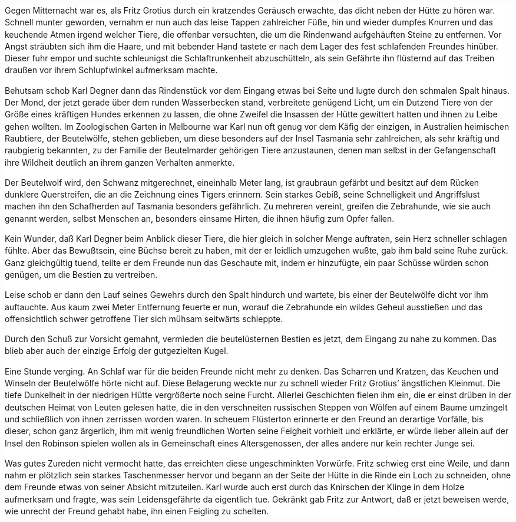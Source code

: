 Gegen Mitternacht war es, als Fritz Grotius durch ein kratzendes Geräusch erwachte, das dicht neben der Hütte zu hören war. Schnell munter geworden, vernahm er nun auch das leise Tappen zahlreicher Füße, hin und wieder dumpfes Knurren und das keuchende Atmen irgend welcher Tiere, die offenbar versuchten, die um die Rindenwand aufgehäuften Steine zu entfernen. Vor Angst sträubten sich ihm die Haare, und mit bebender Hand tastete er nach dem Lager des fest schlafenden Freundes hinüber. Dieser fuhr empor und suchte schleunigst die Schlaftrunkenheit abzuschütteln, als sein Gefährte ihn flüsternd auf das Treiben draußen vor ihrem Schlupfwinkel aufmerksam machte.

Behutsam schob Karl Degner dann das Rindenstück vor dem Eingang etwas bei Seite und lugte durch den schmalen Spalt hinaus. Der Mond, der jetzt gerade über dem runden Wasserbecken stand, verbreitete genügend Licht, um ein Dutzend Tiere von der Größe eines kräftigen Hundes erkennen zu lassen, die ohne Zweifel die Insassen der Hütte gewittert hatten und ihnen zu Leibe gehen wollten. Im Zoologischen Garten in Melbourne war Karl nun oft genug vor dem Käfig der einzigen, in Australien heimischen Raubtiere, der Beutelwölfe, stehen geblieben, um diese besonders auf der Insel Tasmania sehr zahlreichen, als sehr kräftig und raubgierig bekannten, zu der Familie der Beutelmarder gehörigen Tiere anzustaunen, denen man selbst in der Gefangenschaft ihre Wildheit deutlich an ihrem ganzen Verhalten anmerkte.

Der Beutelwolf wird, den Schwanz mitgerechnet, eineinhalb Meter lang, ist graubraun gefärbt und besitzt auf dem Rücken dunklere Querstreifen, die an die Zeichnung eines Tigers erinnern. Sein starkes Gebiß, seine Schnelligkeit und Angriffslust machen ihn den Schafherden auf Tasmania besonders gefährlich. Zu mehreren vereint, greifen die Zebrahunde, wie sie auch genannt werden, selbst Menschen an, besonders einsame Hirten, die ihnen häufig zum Opfer fallen.

Kein Wunder, daß Karl Degner beim Anblick dieser Tiere, die hier gleich in solcher Menge auftraten, sein Herz schneller schlagen fühlte. Aber das Bewußtsein, eine Büchse bereit zu haben, mit der er leidlich umzugehen wußte, gab ihm bald seine Ruhe zurück. Ganz gleichgültig tuend, teilte er dem Freunde nun das Geschaute mit, indem er hinzufügte, ein paar Schüsse würden schon genügen, um die Bestien zu vertreiben.

Leise schob er dann den Lauf seines Gewehrs durch den Spalt hindurch und wartete, bis einer der Beutelwölfe dicht vor ihm auftauchte. Aus kaum zwei Meter Entfernung feuerte er nun, worauf die Zebrahunde ein wildes Geheul ausstießen und das offensichtlich schwer getroffene Tier sich mühsam seitwärts schleppte.

Durch den Schuß zur Vorsicht gemahnt, vermieden die beutelüsternen Bestien es jetzt, dem Eingang zu nahe zu kommen. Das blieb aber auch der einzige Erfolg der gutgezielten Kugel.

Eine Stunde verging. An Schlaf war für die beiden Freunde nicht mehr zu denken. Das Scharren und Kratzen, das Keuchen und Winseln der Beutelwölfe hörte nicht auf. Diese Belagerung weckte nur zu schnell wieder Fritz Grotius’ ängstlichen Kleinmut. Die tiefe Dunkelheit in der niedrigen Hütte vergrößerte noch seine Furcht. Allerlei Geschichten fielen ihm ein, die er einst drüben in der deutschen Heimat von Leuten gelesen hatte, die in den verschneiten russischen Steppen von Wölfen auf einem Baume umzingelt und schließlich von ihnen zerrissen worden waren. In scheuem Flüsterton erinnerte er den Freund an derartige Vorfälle, bis dieser, schon ganz ärgerlich, ihm mit wenig freundlichen Worten seine Feigheit vorhielt und erklärte, er würde lieber allein auf der Insel den Robinson spielen wollen als in Gemeinschaft eines Altersgenossen, der alles andere nur kein rechter Junge sei.

Was gutes Zureden nicht vermocht hatte, das erreichten diese ungeschminkten Vorwürfe. Fritz schwieg erst eine Weile, und dann nahm er plötzlich sein starkes Taschenmesser hervor und begann an der Seite der Hütte in die Rinde ein Loch zu schneiden, ohne dem Freunde etwas von seiner Absicht mitzuteilen. Karl wurde auch erst durch das Knirschen der Klinge in dem Holze aufmerksam und fragte, was sein Leidensgefährte da eigentlich tue. Gekränkt gab Fritz zur Antwort, daß er jetzt beweisen werde, wie unrecht der Freund gehabt habe, ihn einen Feigling zu schelten.
